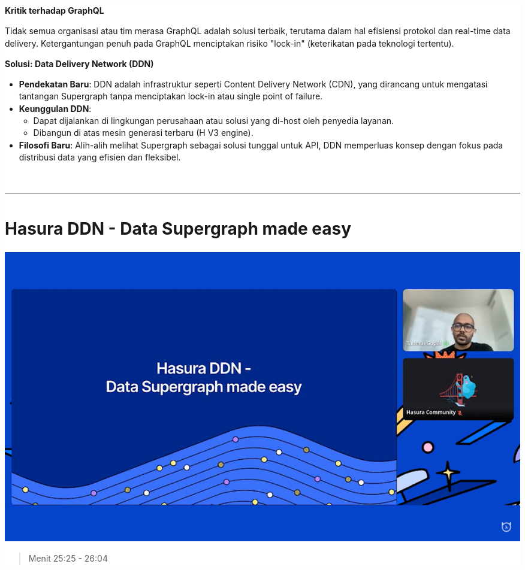 **Kritik terhadap GraphQL**

Tidak semua organisasi atau tim merasa GraphQL adalah solusi terbaik, terutama dalam hal efisiensi protokol dan real-time data delivery.
Ketergantungan penuh pada GraphQL menciptakan risiko "lock-in" (keterikatan pada teknologi tertentu).

**Solusi: Data Delivery Network (DDN)**

- **Pendekatan Baru**:
  DDN adalah infrastruktur seperti Content Delivery Network (CDN), yang dirancang untuk mengatasi tantangan Supergraph tanpa menciptakan lock-in atau single point of failure.
- **Keunggulan DDN**:
  - Dapat dijalankan di lingkungan perusahaan atau solusi yang di-host oleh penyedia layanan.
  - Dibangun di atas mesin generasi terbaru (H V3 engine).
- **Filosofi Baru**:
  Alih-alih melihat Supergraph sebagai solusi tunggal untuk API, DDN memperluas konsep dengan fokus pada distribusi data yang efisien dan fleksibel.

<br>
<hr>

# Hasura DDN - Data Supergraph made easy

![alt](/img/Hasura%20DDN%20-%20Data%20Supergraph%20made%20easy.png)

> Menit 25:25 - 26:04
